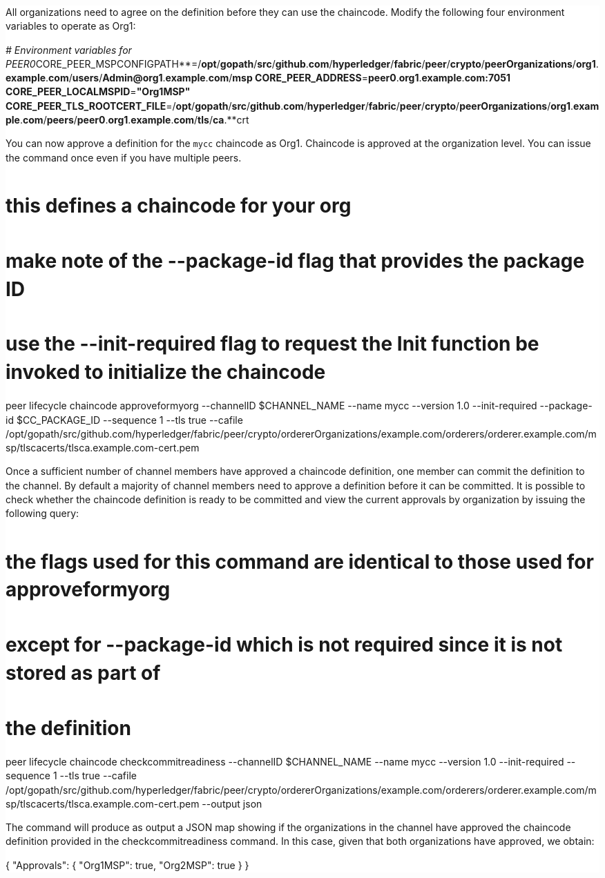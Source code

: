All organizations need to agree on the definition before they can use the chaincode. Modify the following four environment variables to operate as Org1:

*# Environment variables for PEER0*CORE_PEER_MSPCONFIGPATH**=/**opt**/**gopath**/**src**/**github**.**com**/**hyperledger**/**fabric**/**peer**/**crypto**/**peerOrganizations**/**org1**.**example**.**com**/**users**/**Admin@org1**.**example**.**com**/**msp
CORE_PEER_ADDRESS**=**peer0**.**org1**.**example**.**com:7051
CORE_PEER_LOCALMSPID**=**"Org1MSP"
CORE_PEER_TLS_ROOTCERT_FILE**=/**opt**/**gopath**/**src**/**github**.**com**/**hyperledger**/**fabric**/**peer**/**crypto**/**peerOrganizations**/**org1**.**example**.**com**/**peers**/**peer0**.**org1**.**example**.**com**/**tls**/**ca**.**crt

You can now approve a definition for the `mycc` chaincode as Org1. Chaincode is approved at the organization level. You can issue the command once even if you have multiple peers.

# this defines a chaincode for your org
# make note of the --package-id flag that provides the package ID
# use the --init-required flag to request the Init function be invoked to initialize the chaincode
peer lifecycle chaincode approveformyorg --channelID $CHANNEL_NAME --name mycc --version 1.0 --init-required --package-id $CC_PACKAGE_ID --sequence 1 --tls true --cafile /opt/gopath/src/github.com/hyperledger/fabric/peer/crypto/ordererOrganizations/example.com/orderers/orderer.example.com/msp/tlscacerts/tlsca.example.com-cert.pem

Once a sufficient number of channel members have approved a chaincode definition, one member can commit the definition to the channel. By default a majority of channel members need to approve a definition before it can be committed. It is possible to check whether the chaincode definition is ready to be committed and view the current approvals by organization by issuing the following query:

# the flags used for this command are identical to those used for approveformyorg
# except for --package-id which is not required since it is not stored as part of
# the definition
peer lifecycle chaincode checkcommitreadiness --channelID $CHANNEL_NAME --name mycc --version 1.0 --init-required --sequence 1 --tls true --cafile /opt/gopath/src/github.com/hyperledger/fabric/peer/crypto/ordererOrganizations/example.com/orderers/orderer.example.com/msp/tlscacerts/tlsca.example.com-cert.pem --output json

The command will produce as output a JSON map showing if the organizations in the channel have approved the chaincode definition provided in the checkcommitreadiness command. In this case, given that both organizations have approved, we obtain:

{ "Approvals": { "Org1MSP": true, "Org2MSP": true }
}
